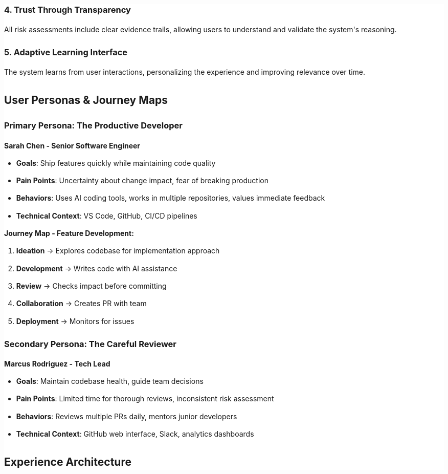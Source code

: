 

### 4. Trust Through Transparency

All risk assessments include clear evidence trails, allowing users to understand and validate the system's reasoning.



### 5. Adaptive Learning Interface

The system learns from user interactions, personalizing the experience and improving relevance over time.



## User Personas & Journey Maps



### Primary Persona: The Productive Developer

**Sarah Chen - Senior Software Engineer**

- **Goals**: Ship features quickly while maintaining code quality

- **Pain Points**: Uncertainty about change impact, fear of breaking production

- **Behaviors**: Uses AI coding tools, works in multiple repositories, values immediate feedback

- **Technical Context**: VS Code, GitHub, CI/CD pipelines



**Journey Map - Feature Development:**

1. **Ideation** → Explores codebase for implementation approach

2. **Development** → Writes code with AI assistance

3. **Review** → Checks impact before committing

4. **Collaboration** → Creates PR with team

5. **Deployment** → Monitors for issues



### Secondary Persona: The Careful Reviewer

**Marcus Rodriguez - Tech Lead**

- **Goals**: Maintain codebase health, guide team decisions

- **Pain Points**: Limited time for thorough reviews, inconsistent risk assessment

- **Behaviors**: Reviews multiple PRs daily, mentors junior developers

- **Technical Context**: GitHub web interface, Slack, analytics dashboards



## Experience Architecture
